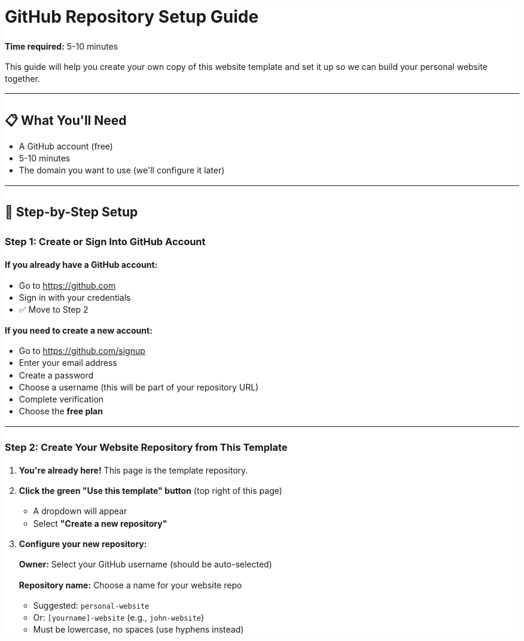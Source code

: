 # GitHub Repository Setup Guide

**Time required:** 5-10 minutes

This guide will help you create your own copy of this website template and set it up so we can build your personal website together.

---

## 📋 What You'll Need

- A GitHub account (free)
- 5-10 minutes
- The domain you want to use (we'll configure it later)

---

## 🚀 Step-by-Step Setup

### Step 1: Create or Sign Into GitHub Account

**If you already have a GitHub account:**
- Go to https://github.com
- Sign in with your credentials
- ✅ Move to Step 2

**If you need to create a new account:**
- Go to https://github.com/signup
- Enter your email address
- Create a password
- Choose a username (this will be part of your repository URL)
- Complete verification
- Choose the **free plan**

---

### Step 2: Create Your Website Repository from This Template

1. **You're already here!** This page is the template repository.

2. **Click the green "Use this template" button** (top right of this page)
   - A dropdown will appear
   - Select **"Create a new repository"**

3. **Configure your new repository:**

   **Owner:** Select your GitHub username (should be auto-selected)

   **Repository name:** Choose a name for your website repo
   - Suggested: `personal-website`
   - Or: `[yourname]-website` (e.g., `john-website`)
   - Must be lowercase, no spaces (use hyphens instead)
